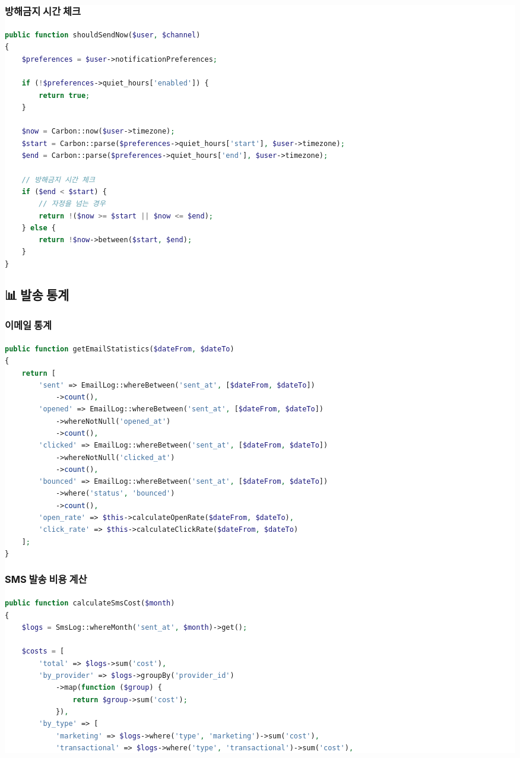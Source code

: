 ### 방해금지 시간 체크
```php
public function shouldSendNow($user, $channel)
{
    $preferences = $user->notificationPreferences;
    
    if (!$preferences->quiet_hours['enabled']) {
        return true;
    }
    
    $now = Carbon::now($user->timezone);
    $start = Carbon::parse($preferences->quiet_hours['start'], $user->timezone);
    $end = Carbon::parse($preferences->quiet_hours['end'], $user->timezone);
    
    // 방해금지 시간 체크
    if ($end < $start) {
        // 자정을 넘는 경우
        return !($now >= $start || $now <= $end);
    } else {
        return !$now->between($start, $end);
    }
}
```

## 📊 발송 통계

### 이메일 통계
```php
public function getEmailStatistics($dateFrom, $dateTo)
{
    return [
        'sent' => EmailLog::whereBetween('sent_at', [$dateFrom, $dateTo])
            ->count(),
        'opened' => EmailLog::whereBetween('sent_at', [$dateFrom, $dateTo])
            ->whereNotNull('opened_at')
            ->count(),
        'clicked' => EmailLog::whereBetween('sent_at', [$dateFrom, $dateTo])
            ->whereNotNull('clicked_at')
            ->count(),
        'bounced' => EmailLog::whereBetween('sent_at', [$dateFrom, $dateTo])
            ->where('status', 'bounced')
            ->count(),
        'open_rate' => $this->calculateOpenRate($dateFrom, $dateTo),
        'click_rate' => $this->calculateClickRate($dateFrom, $dateTo)
    ];
}
```

### SMS 발송 비용 계산
```php
public function calculateSmsCost($month)
{
    $logs = SmsLog::whereMonth('sent_at', $month)->get();
    
    $costs = [
        'total' => $logs->sum('cost'),
        'by_provider' => $logs->groupBy('provider_id')
            ->map(function ($group) {
                return $group->sum('cost');
            }),
        'by_type' => [
            'marketing' => $logs->where('type', 'marketing')->sum('cost'),
            'transactional' => $logs->where('type', 'transactional')->sum('cost'),
```